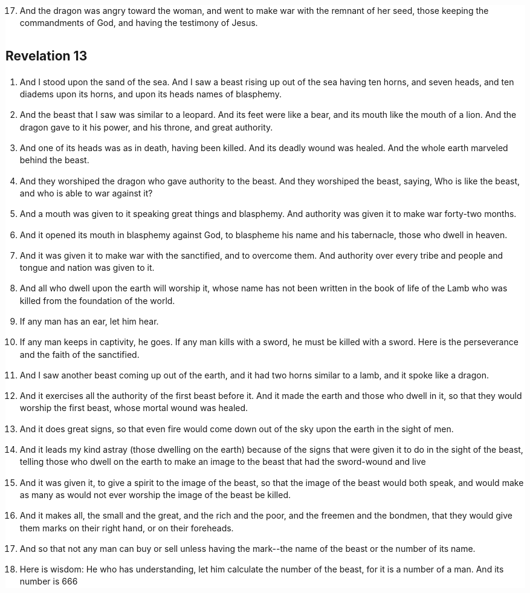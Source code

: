 17. And the dragon was angry toward the woman, and went to make war with the remnant of her seed, those keeping the commandments of God, and having the testimony of Jesus.

## Revelation 13

1. And I stood upon the sand of the sea. And I saw a beast rising up out of the sea having ten horns, and seven heads, and ten diadems upon its horns, and upon its heads names of blasphemy.

2. And the beast that I saw was similar to a leopard. And its feet were like a bear, and its mouth like the mouth of a lion. And the dragon gave to it his power, and his throne, and great authority.

3. And one of its heads was as in death, having been killed. And its deadly wound was healed. And the whole earth marveled behind the beast.

4. And they worshiped the dragon who gave authority to the beast. And they worshiped the beast, saying, Who is like the beast, and who is able to war against it?

5. And a mouth was given to it speaking great things and blasphemy. And authority was given it to make war forty-two months.

6. And it opened its mouth in blasphemy against God, to blaspheme his name and his tabernacle, those who dwell in heaven.

7. And it was given it to make war with the sanctified, and to overcome them. And authority over every tribe and people and tongue and nation was given to it.

8. And all who dwell upon the earth will worship it, whose name has not been written in the book of life of the Lamb who was killed from the foundation of the world.

9. If any man has an ear, let him hear.

10. If any man keeps in captivity, he goes. If any man kills with a sword, he must be killed with a sword. Here is the perseverance and the faith of the sanctified.

11. And I saw another beast coming up out of the earth, and it had two horns similar to a lamb, and it spoke like a dragon.

12. And it exercises all the authority of the first beast before it. And it made the earth and those who dwell in it, so that they would worship the first beast, whose mortal wound was healed.

13. And it does great signs, so that even fire would come down out of the sky upon the earth in the sight of men.

14. And it leads my kind astray (those dwelling on the earth) because of the signs that were given it to do in the sight of the beast, telling those who dwell on the earth to make an image to the beast that had the sword-wound and live

15. And it was given it, to give a spirit to the image of the beast, so that the image of the beast would both speak, and would make as many as would not ever worship the image of the beast be killed.

16. And it makes all, the small and the great, and the rich and the poor, and the freemen and the bondmen, that they would give them marks on their right hand, or on their foreheads.

17. And so that not any man can buy or sell unless having the mark--the name of the beast or the number of its name.

18. Here is wisdom: He who has understanding, let him calculate the number of the beast, for it is a number of a man. And its number is 666

